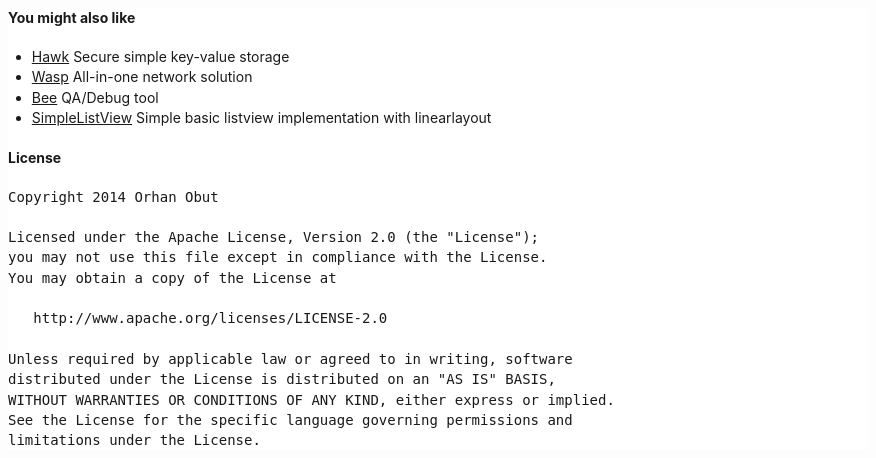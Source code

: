#### You might also like
- [Hawk](https://github.com/orhanobut/hawk) Secure simple key-value storage
- [Wasp](https://github.com/orhanobut/wasp) All-in-one network solution
- [Bee](https://github.com/orhanobut/bee) QA/Debug tool
- [SimpleListView](https://github.com/orhanobut/simplelistview) Simple basic listview implementation with linearlayout

#### License
<pre>
Copyright 2014 Orhan Obut

Licensed under the Apache License, Version 2.0 (the "License");
you may not use this file except in compliance with the License.
You may obtain a copy of the License at

   http://www.apache.org/licenses/LICENSE-2.0

Unless required by applicable law or agreed to in writing, software
distributed under the License is distributed on an "AS IS" BASIS,
WITHOUT WARRANTIES OR CONDITIONS OF ANY KIND, either express or implied.
See the License for the specific language governing permissions and
limitations under the License.
</pre>
